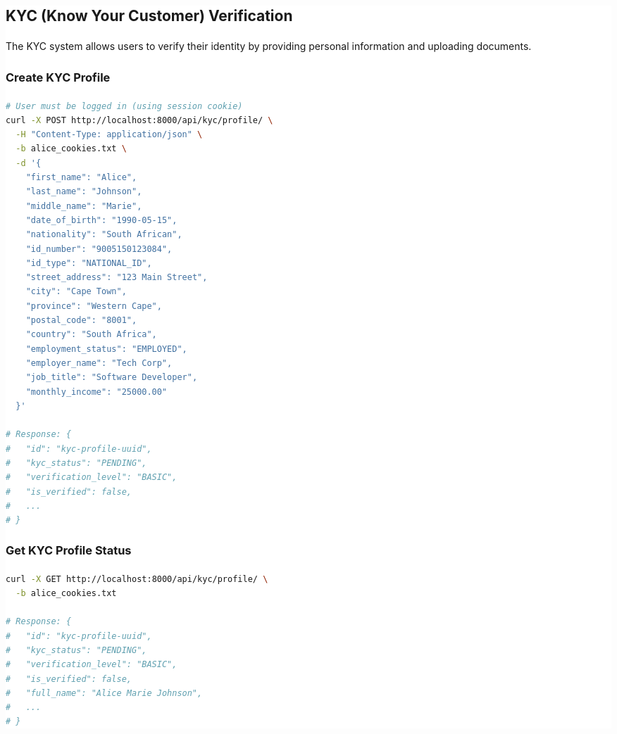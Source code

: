 ## KYC (Know Your Customer) Verification

The KYC system allows users to verify their identity by providing personal information and uploading documents.

### Create KYC Profile

```bash
# User must be logged in (using session cookie)
curl -X POST http://localhost:8000/api/kyc/profile/ \
  -H "Content-Type: application/json" \
  -b alice_cookies.txt \
  -d '{
    "first_name": "Alice",
    "last_name": "Johnson",
    "middle_name": "Marie",
    "date_of_birth": "1990-05-15",
    "nationality": "South African",
    "id_number": "9005150123084",
    "id_type": "NATIONAL_ID",
    "street_address": "123 Main Street",
    "city": "Cape Town",
    "province": "Western Cape",
    "postal_code": "8001",
    "country": "South Africa",
    "employment_status": "EMPLOYED",
    "employer_name": "Tech Corp",
    "job_title": "Software Developer",
    "monthly_income": "25000.00"
  }'

# Response: {
#   "id": "kyc-profile-uuid",
#   "kyc_status": "PENDING",
#   "verification_level": "BASIC",
#   "is_verified": false,
#   ...
# }
```

### Get KYC Profile Status

```bash
curl -X GET http://localhost:8000/api/kyc/profile/ \
  -b alice_cookies.txt

# Response: {
#   "id": "kyc-profile-uuid",
#   "kyc_status": "PENDING",
#   "verification_level": "BASIC",
#   "is_verified": false,
#   "full_name": "Alice Marie Johnson",
#   ...
# }
```
